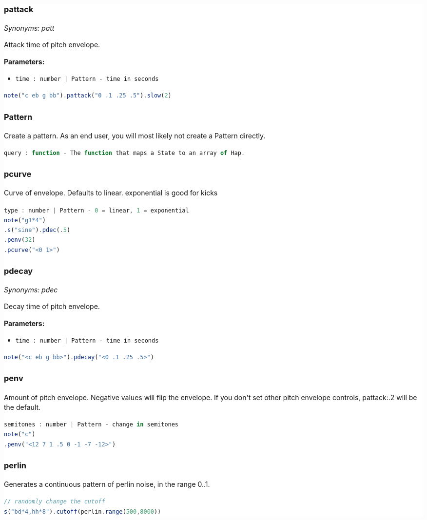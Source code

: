 ### pattack
*Synonyms: patt*

Attack time of pitch envelope.

**Parameters:**
- `time : number | Pattern - time in seconds`

```javascript
note("c eb g bb").pattack("0 .1 .25 .5").slow(2)
```

### Pattern
Create a pattern. As an end user, you will most likely not create a Pattern directly.

```javascript
query : function - The function that maps a State to an array of Hap.
```

### pcurve
Curve of envelope. Defaults to linear. exponential is good for kicks

```javascript
type : number | Pattern - 0 = linear, 1 = exponential
note("g1*4")
.s("sine").pdec(.5)
.penv(32)
.pcurve("<0 1>")
```

### pdecay
*Synonyms: pdec*

Decay time of pitch envelope.

**Parameters:**
- `time : number | Pattern - time in seconds`

```javascript
note("<c eb g bb>").pdecay("<0 .1 .25 .5>")
```

### penv
Amount of pitch envelope. Negative values will flip the envelope. If you don't set other pitch envelope controls, pattack:.2 will be the default.

```javascript
semitones : number | Pattern - change in semitones
note("c")
.penv("<12 7 1 .5 0 -1 -7 -12>")
```

### perlin
Generates a continuous pattern of perlin noise, in the range 0..1.

```javascript
// randomly change the cutoff
s("bd*4,hh*8").cutoff(perlin.range(500,8000))
```
